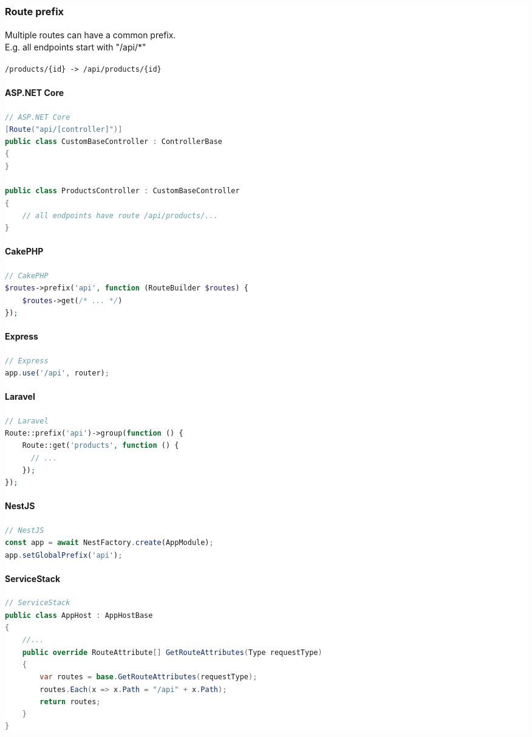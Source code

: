 
### Route prefix
Multiple routes can have a common prefix.  
E.g. all endpoints start with "/api/*"  
```
/products/{id} -> /api/products/{id}
```

#### ASP.NET Core
``` csharp
// ASP.NET Core
[Route("api/[controller]")]
public class CustomBaseController : ControllerBase
{  
}

public class ProductsController : CustomBaseController
{
    // all endpoints have route /api/products/...
}
```

#### CakePHP
``` php
// CakePHP
$routes->prefix('api', function (RouteBuilder $routes) {
    $routes->get(/* ... */)
});
```

#### Express
``` js
// Express
app.use('/api', router);
```

#### Laravel
```php
// Laravel
Route::prefix('api')->group(function () {
    Route::get('products', function () {
      // ...
    });
});
```

#### NestJS
``` ts
// NestJS
const app = await NestFactory.create(AppModule);
app.setGlobalPrefix('api');
```

#### ServiceStack
``` csharp
// ServiceStack
public class AppHost : AppHostBase
{
    //...
    public override RouteAttribute[] GetRouteAttributes(Type requestType)
    {
        var routes = base.GetRouteAttributes(requestType);
        routes.Each(x => x.Path = "/api" + x.Path);
        return routes;
    }
}
```
